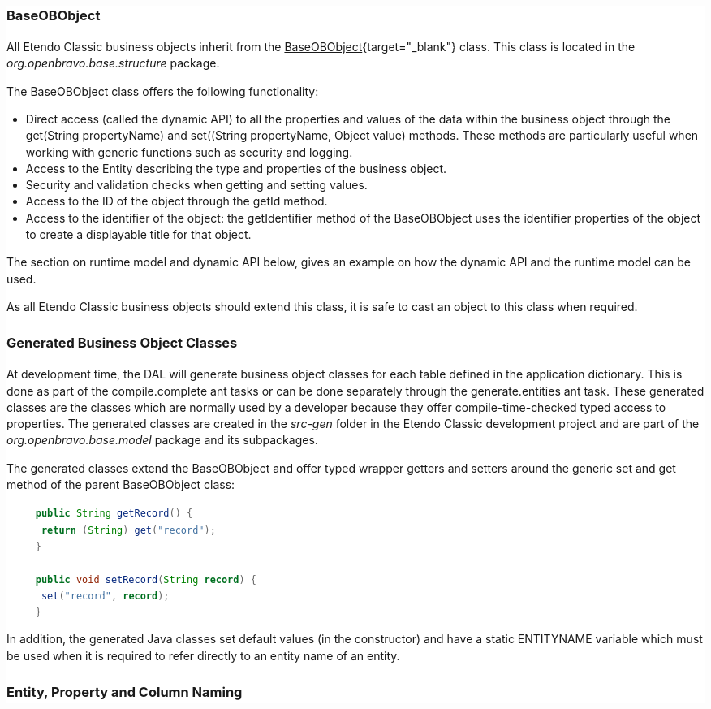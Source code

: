 ###  BaseOBObject

All Etendo Classic business objects inherit from the [BaseOBObject](https://github.com/etendosoftware/etendo_core/blob/main/src/org/openbravo/base/structure/BaseOBObject.java){target="\_blank"}  class. This
class is located in the _org.openbravo.base.structure_ package.

The BaseOBObject class offers the following functionality:

  * Direct access (called the dynamic API) to all the properties and values of the data within the business object through the get(String propertyName) and set((String propertyName, Object value) methods. These methods are particularly useful when working with generic functions such as security and logging. 
  * Access to the Entity describing the type and properties of the business object. 
  * Security and validation checks when getting and setting values. 
  * Access to the ID of the object through the getId method. 
  * Access to the identifier of the object: the getIdentifier method of the BaseOBObject uses the identifier properties of the object to create a displayable title for that object. 

The section on runtime model and dynamic API below, gives an example on how
the dynamic API and the runtime model can be used.

As all Etendo Classic business objects should extend this class, it is safe to
cast an object to this class when required.

###  Generated Business Object Classes

At development time, the DAL will generate business object classes for each
table defined in the application dictionary. This is done as part of the
compile.complete ant tasks or can be done separately through the
generate.entities ant task. These generated classes are the classes which are
normally used by a developer because they offer compile-time-checked typed
access to properties. The generated classes are created in the _src-gen_
folder in the Etendo Classic development project and are part of the
_org.openbravo.base.model_ package and its subpackages.

The generated classes extend the BaseOBObject and offer typed wrapper getters
and setters around the generic set and get method of the parent BaseOBObject
class:
``` java
     public String getRecord() {
      return (String) get("record");
     }
     
     public void setRecord(String record) {
      set("record", record);
     }
```
In addition, the generated Java classes set default values (in the constructor)
and have a static ENTITYNAME variable which must be used when it is required
to refer directly to an entity name of an entity.

###  Entity, Property and Column Naming
